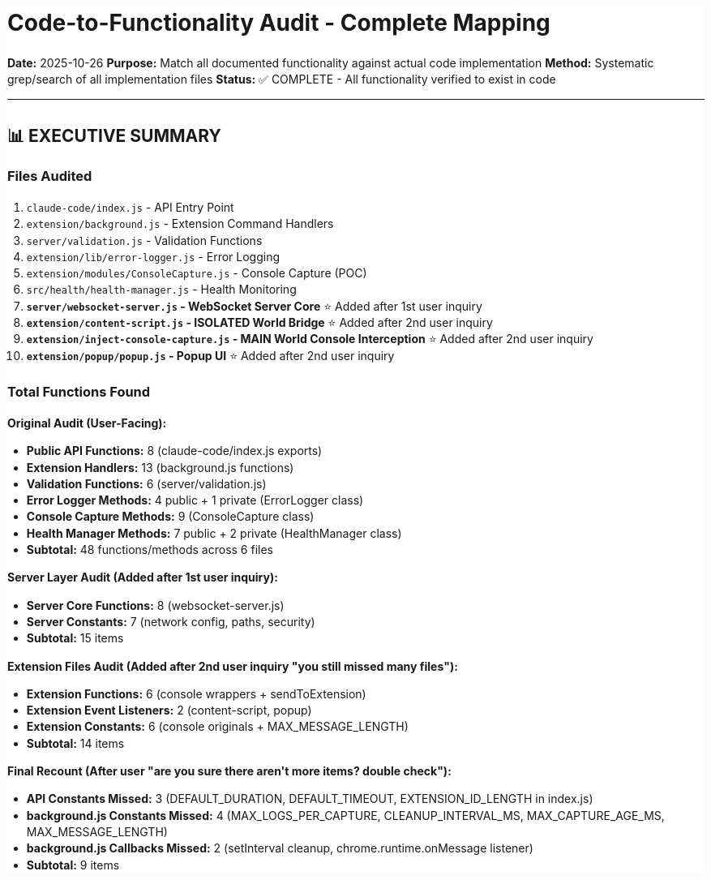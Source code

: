 # Code-to-Functionality Audit - Complete Mapping

**Date:** 2025-10-26
**Purpose:** Match all documented functionality against actual code implementation
**Method:** Systematic grep/search of all implementation files
**Status:** ✅ COMPLETE - All functionality verified to exist in code

---

## 📊 EXECUTIVE SUMMARY

### Files Audited

1. `claude-code/index.js` - API Entry Point
2. `extension/background.js` - Extension Command Handlers
3. `server/validation.js` - Validation Functions
4. `extension/lib/error-logger.js` - Error Logging
5. `extension/modules/ConsoleCapture.js` - Console Capture (POC)
6. `src/health/health-manager.js` - Health Monitoring
7. **`server/websocket-server.js` - WebSocket Server Core** ⭐ Added after 1st user inquiry
8. **`extension/content-script.js` - ISOLATED World Bridge** ⭐ Added after 2nd user inquiry
9. **`extension/inject-console-capture.js` - MAIN World Console Interception** ⭐ Added after 2nd user inquiry
10. **`extension/popup/popup.js` - Popup UI** ⭐ Added after 2nd user inquiry

### Total Functions Found

**Original Audit (User-Facing):**

- **Public API Functions:** 8 (claude-code/index.js exports)
- **Extension Handlers:** 13 (background.js functions)
- **Validation Functions:** 6 (server/validation.js)
- **Error Logger Methods:** 4 public + 1 private (ErrorLogger class)
- **Console Capture Methods:** 9 (ConsoleCapture class)
- **Health Manager Methods:** 7 public + 2 private (HealthManager class)
- **Subtotal:** 48 functions/methods across 6 files

**Server Layer Audit (Added after 1st user inquiry):**

- **Server Core Functions:** 8 (websocket-server.js)
- **Server Constants:** 7 (network config, paths, security)
- **Subtotal:** 15 items

**Extension Files Audit (Added after 2nd user inquiry "you still missed many files"):**

- **Extension Functions:** 6 (console wrappers + sendToExtension)
- **Extension Event Listeners:** 2 (content-script, popup)
- **Extension Constants:** 6 (console originals + MAX_MESSAGE_LENGTH)
- **Subtotal:** 14 items

**Final Recount (After user "are you sure there aren't more items? double check"):**

- **API Constants Missed:** 3 (DEFAULT_DURATION, DEFAULT_TIMEOUT, EXTENSION_ID_LENGTH in index.js)
- **background.js Constants Missed:** 4 (MAX_LOGS_PER_CAPTURE, CLEANUP_INTERVAL_MS, MAX_CAPTURE_AGE_MS, MAX_MESSAGE_LENGTH)
- **background.js Callbacks Missed:** 2 (setInterval cleanup, chrome.runtime.onMessage listener)
- **Subtotal:** 9 items

